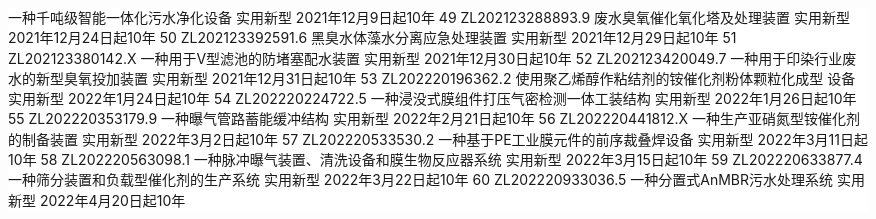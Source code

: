 一种千吨级智能一体化污水净化设备
实用新型
2021年12月9日起10年
49
ZL202123288893.9
废水臭氧催化氧化塔及处理装置
实用新型
2021年12月24日起10年
50
ZL202123392591.6
黑臭水体藻水分离应急处理装置
实用新型
2021年12月29日起10年
51
ZL202123380142.X
一种用于V型滤池的防堵塞配水装置
实用新型
2021年12月30日起10年
52
ZL202123420049.7
一种用于印染行业废水的新型臭氧投加装置
实用新型
2021年12月31日起10年
53
ZL202220196362.2
使用聚乙烯醇作粘结剂的铵催化剂粉体颗粒化成型
设备
实用新型
2022年1月24日起10年
54
ZL202220224722.5
一种浸没式膜组件打压气密检测一体工装结构
实用新型
2022年1月26日起10年
55
ZL202220353179.9
一种曝气管路蓄能缓冲结构
实用新型
2022年2月21日起10年
56
ZL202220441812.X
一种生产亚硝氮型铵催化剂的制备装置
实用新型
2022年3月2日起10年
57
ZL202220533530.2
一种基于PE工业膜元件的前序裁叠焊设备
实用新型
2022年3月11日起10年
58
ZL202220563098.1
一种脉冲曝气装置、清洗设备和膜生物反应器系统
实用新型
2022年3月15日起10年
59
ZL202220633877.4
一种筛分装置和负载型催化剂的生产系统
实用新型
2022年3月22日起10年
60
ZL202220933036.5
一种分置式AnMBR污水处理系统
实用新型
2022年4月20日起10年